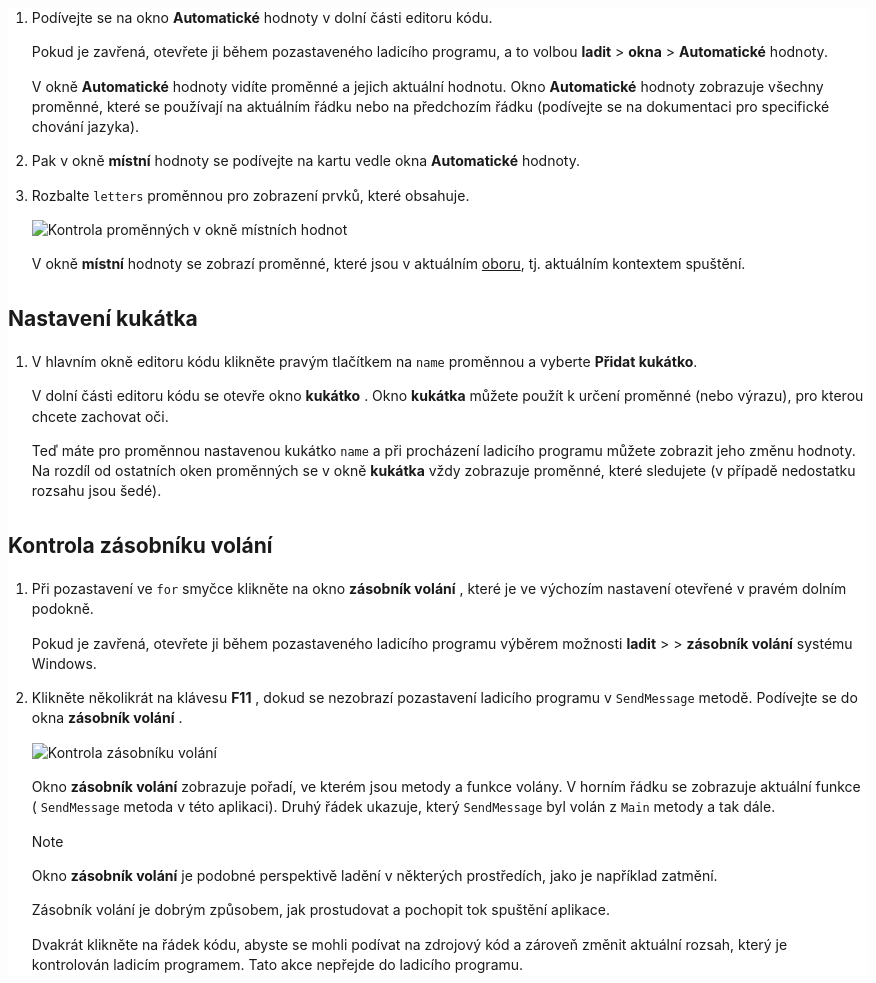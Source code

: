 1. Podívejte se na okno **Automatické** hodnoty v dolní části editoru kódu.

    Pokud je zavřená, otevřete ji během pozastaveného ladicího programu, a to volbou **ladit**  >  **okna**  >  **Automatické** hodnoty.

    V okně **Automatické** hodnoty vidíte proměnné a jejich aktuální hodnotu. Okno **Automatické** hodnoty zobrazuje všechny proměnné, které se používají na aktuálním řádku nebo na předchozím řádku (podívejte se na dokumentaci pro specifické chování jazyka).

1. Pak v okně **místní** hodnoty se podívejte na kartu vedle okna **Automatické** hodnoty.

1. Rozbalte `letters` proměnnou pro zobrazení prvků, které obsahuje.

     ![Kontrola proměnných v okně místních hodnot](../csharp/media/get-started-locals-window.png "Okno místních hodnot")

    V okně **místní** hodnoty se zobrazí proměnné, které jsou v aktuálním [oboru](https://www.wikipedia.org/wiki/Scope_(computer_science)), tj. aktuálním kontextem spuštění.

## <a name="set-a-watch"></a>Nastavení kukátka

1. V hlavním okně editoru kódu klikněte pravým tlačítkem na `name` proměnnou a vyberte **Přidat kukátko**.

    V dolní části editoru kódu se otevře okno **kukátko** . Okno **kukátka** můžete použít k určení proměnné (nebo výrazu), pro kterou chcete zachovat oči.

    Teď máte pro proměnnou nastavenou kukátko `name` a při procházení ladicího programu můžete zobrazit jeho změnu hodnoty. Na rozdíl od ostatních oken proměnných se v okně **kukátka** vždy zobrazuje proměnné, které sledujete (v případě nedostatku rozsahu jsou šedé).

## <a name="examine-the-call-stack"></a>Kontrola zásobníku volání

1. Při pozastavení ve `for` smyčce klikněte na okno **zásobník volání** , které je ve výchozím nastavení otevřené v pravém dolním podokně.

    Pokud je zavřená, otevřete ji během pozastaveného ladicího programu výběrem možnosti **ladit**  >    >  **zásobník volání** systému Windows.

2. Klikněte několikrát na klávesu **F11** , dokud se nezobrazí pozastavení ladicího programu v `SendMessage` metodě. Podívejte se do okna **zásobník volání** .

    ![Kontrola zásobníku volání](../csharp/media/get-started-call-stack.png "ExamineCallStack")

    Okno **zásobník volání** zobrazuje pořadí, ve kterém jsou metody a funkce volány. V horním řádku se zobrazuje aktuální funkce ( `SendMessage` metoda v této aplikaci). Druhý řádek ukazuje, který `SendMessage` byl volán z `Main` metody a tak dále.

   > [!NOTE]
   > Okno **zásobník volání** je podobné perspektivě ladění v některých prostředích, jako je například zatmění.

    Zásobník volání je dobrým způsobem, jak prostudovat a pochopit tok spuštění aplikace.

    Dvakrát klikněte na řádek kódu, abyste se mohli podívat na zdrojový kód a zároveň změnit aktuální rozsah, který je kontrolován ladicím programem. Tato akce nepřejde do ladicího programu.
